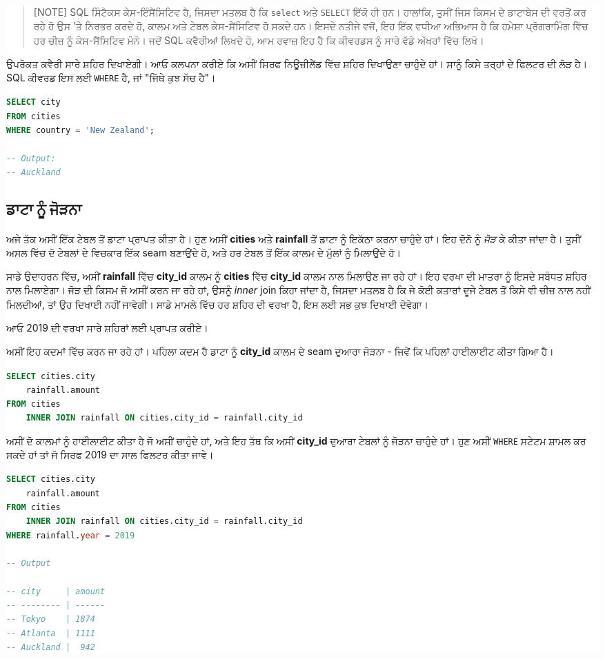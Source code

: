 > [NOTE] SQL ਸਿੰਟੈਕਸ ਕੇਸ-ਇੰਸੈਂਸਿਟਿਵ ਹੈ, ਜਿਸਦਾ ਮਤਲਬ ਹੈ ਕਿ `select` ਅਤੇ `SELECT` ਇੱਕੋ ਹੀ ਹਨ। ਹਾਲਾਂਕਿ, ਤੁਸੀਂ ਜਿਸ ਕਿਸਮ ਦੇ ਡਾਟਾਬੇਸ ਦੀ ਵਰਤੋਂ ਕਰ ਰਹੇ ਹੋ ਉਸ 'ਤੇ ਨਿਰਭਰ ਕਰਦੇ ਹੋ, ਕਾਲਮ ਅਤੇ ਟੇਬਲ ਕੇਸ-ਸੈਂਸਿਟਿਵ ਹੋ ਸਕਦੇ ਹਨ। ਇਸਦੇ ਨਤੀਜੇ ਵਜੋਂ, ਇਹ ਇੱਕ ਵਧੀਆ ਅਭਿਆਸ ਹੈ ਕਿ ਹਮੇਸ਼ਾ ਪ੍ਰੋਗਰਾਮਿੰਗ ਵਿੱਚ ਹਰ ਚੀਜ਼ ਨੂੰ ਕੇਸ-ਸੈਂਸਿਟਿਵ ਮੰਨੋ। ਜਦੋਂ SQL ਕਵੈਰੀਆਂ ਲਿਖਦੇ ਹੋ, ਆਮ ਰਵਾਜ਼ ਇਹ ਹੈ ਕਿ ਕੀਵਰਡਸ ਨੂੰ ਸਾਰੇ ਵੱਡੇ ਅੱਖਰਾਂ ਵਿੱਚ ਲਿਖੋ।

ਉਪਰੋਕਤ ਕਵੈਰੀ ਸਾਰੇ ਸ਼ਹਿਰ ਦਿਖਾਏਗੀ। ਆਓ ਕਲਪਨਾ ਕਰੀਏ ਕਿ ਅਸੀਂ ਸਿਰਫ ਨਿਊਜ਼ੀਲੈਂਡ ਵਿੱਚ ਸ਼ਹਿਰ ਦਿਖਾਉਣਾ ਚਾਹੁੰਦੇ ਹਾਂ। ਸਾਨੂੰ ਕਿਸੇ ਤਰ੍ਹਾਂ ਦੇ ਫਿਲਟਰ ਦੀ ਲੋੜ ਹੈ। SQL ਕੀਵਰਡ ਇਸ ਲਈ `WHERE` ਹੈ, ਜਾਂ "ਜਿੱਥੇ ਕੁਝ ਸੱਚ ਹੈ"।

```sql
SELECT city
FROM cities
WHERE country = 'New Zealand';

-- Output:
-- Auckland
```

## ਡਾਟਾ ਨੂੰ ਜੋੜਨਾ

ਅਜੇ ਤੱਕ ਅਸੀਂ ਇੱਕ ਟੇਬਲ ਤੋਂ ਡਾਟਾ ਪ੍ਰਾਪਤ ਕੀਤਾ ਹੈ। ਹੁਣ ਅਸੀਂ **cities** ਅਤੇ **rainfall** ਤੋਂ ਡਾਟਾ ਨੂੰ ਇਕੱਠਾ ਕਰਨਾ ਚਾਹੁੰਦੇ ਹਾਂ। ਇਹ ਦੋਨੋ ਨੂੰ *ਜੋੜ* ਕੇ ਕੀਤਾ ਜਾਂਦਾ ਹੈ। ਤੁਸੀਂ ਅਸਲ ਵਿੱਚ ਦੋ ਟੇਬਲਾਂ ਦੇ ਵਿਚਕਾਰ ਇੱਕ seam ਬਣਾਉਂਦੇ ਹੋ, ਅਤੇ ਹਰ ਟੇਬਲ ਤੋਂ ਇੱਕ ਕਾਲਮ ਦੇ ਮੁੱਲਾਂ ਨੂੰ ਮਿਲਾਉਂਦੇ ਹੋ।

ਸਾਡੇ ਉਦਾਹਰਨ ਵਿੱਚ, ਅਸੀਂ **rainfall** ਵਿੱਚ **city_id** ਕਾਲਮ ਨੂੰ **cities** ਵਿੱਚ **city_id** ਕਾਲਮ ਨਾਲ ਮਿਲਾਉਣ ਜਾ ਰਹੇ ਹਾਂ। ਇਹ ਵਰਖਾ ਦੀ ਮਾਤਰਾ ਨੂੰ ਇਸਦੇ ਸਬੰਧਤ ਸ਼ਹਿਰ ਨਾਲ ਮਿਲਾਏਗਾ। ਜੋੜ ਦੀ ਕਿਸਮ ਜੋ ਅਸੀਂ ਕਰਨ ਜਾ ਰਹੇ ਹਾਂ, ਉਸਨੂੰ *inner* join ਕਿਹਾ ਜਾਂਦਾ ਹੈ, ਜਿਸਦਾ ਮਤਲਬ ਹੈ ਕਿ ਜੇ ਕੋਈ ਕਤਾਰਾਂ ਦੂਜੇ ਟੇਬਲ ਤੋਂ ਕਿਸੇ ਵੀ ਚੀਜ਼ ਨਾਲ ਨਹੀਂ ਮਿਲਦੀਆਂ, ਤਾਂ ਉਹ ਦਿਖਾਈ ਨਹੀਂ ਜਾਵੇਗੀ। ਸਾਡੇ ਮਾਮਲੇ ਵਿੱਚ ਹਰ ਸ਼ਹਿਰ ਦੀ ਵਰਖਾ ਹੈ, ਇਸ ਲਈ ਸਭ ਕੁਝ ਦਿਖਾਈ ਦੇਵੇਗਾ।

ਆਓ 2019 ਦੀ ਵਰਖਾ ਸਾਰੇ ਸ਼ਹਿਰਾਂ ਲਈ ਪ੍ਰਾਪਤ ਕਰੀਏ।

ਅਸੀਂ ਇਹ ਕਦਮਾਂ ਵਿੱਚ ਕਰਨ ਜਾ ਰਹੇ ਹਾਂ। ਪਹਿਲਾ ਕਦਮ ਹੈ ਡਾਟਾ ਨੂੰ **city_id** ਕਾਲਮ ਦੇ seam ਦੁਆਰਾ ਜੋੜਨਾ - ਜਿਵੇਂ ਕਿ ਪਹਿਲਾਂ ਹਾਈਲਾਈਟ ਕੀਤਾ ਗਿਆ ਹੈ।

```sql
SELECT cities.city
    rainfall.amount
FROM cities
    INNER JOIN rainfall ON cities.city_id = rainfall.city_id
```

ਅਸੀਂ ਦੋ ਕਾਲਮਾਂ ਨੂੰ ਹਾਈਲਾਈਟ ਕੀਤਾ ਹੈ ਜੋ ਅਸੀਂ ਚਾਹੁੰਦੇ ਹਾਂ, ਅਤੇ ਇਹ ਤੱਥ ਕਿ ਅਸੀਂ **city_id** ਦੁਆਰਾ ਟੇਬਲਾਂ ਨੂੰ ਜੋੜਨਾ ਚਾਹੁੰਦੇ ਹਾਂ। ਹੁਣ ਅਸੀਂ `WHERE` ਸਟੇਟਮ ਸ਼ਾਮਲ ਕਰ ਸਕਦੇ ਹਾਂ ਤਾਂ ਜੋ ਸਿਰਫ 2019 ਦਾ ਸਾਲ ਫਿਲਟਰ ਕੀਤਾ ਜਾਵੇ।

```sql
SELECT cities.city
    rainfall.amount
FROM cities
    INNER JOIN rainfall ON cities.city_id = rainfall.city_id
WHERE rainfall.year = 2019

-- Output

-- city     | amount
-- -------- | ------
-- Tokyo    | 1874
-- Atlanta  | 1111
-- Auckland |  942
```
